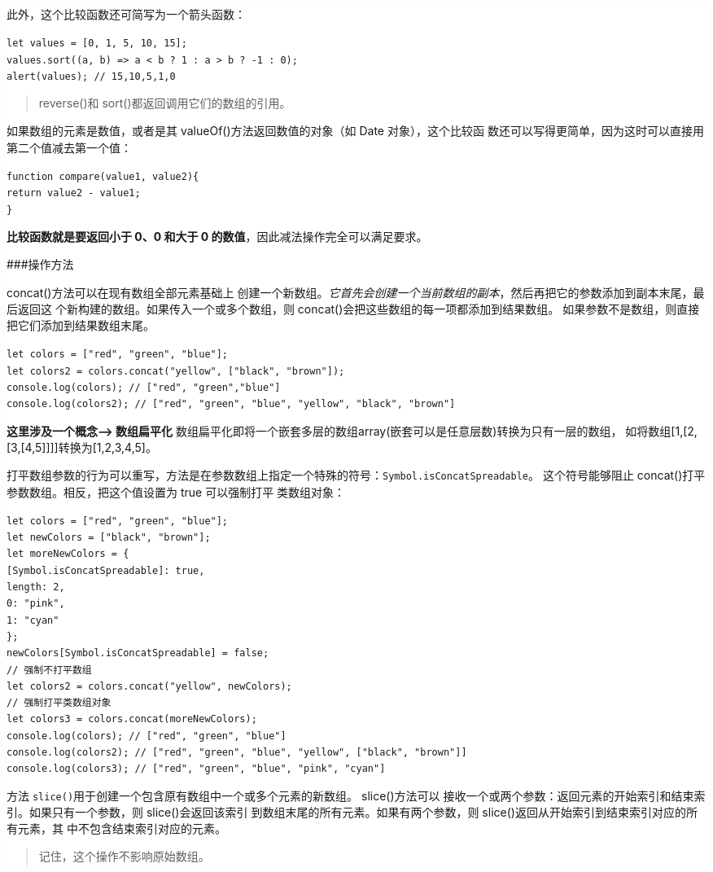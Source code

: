 此外，这个比较函数还可简写为一个箭头函数：

    let values = [0, 1, 5, 10, 15];
    values.sort((a, b) => a < b ? 1 : a > b ? -1 : 0);
    alert(values); // 15,10,5,1,0 

> reverse()和 sort()都返回调用它们的数组的引用。

如果数组的元素是数值，或者是其 valueOf()方法返回数值的对象（如 Date 对象），这个比较函
数还可以写得更简单，因为这时可以直接用第二个值减去第一个值：

    function compare(value1, value2){
    return value2 - value1;
    }
**比较函数就是要返回小于 0、0 和大于 0 的数值**，因此减法操作完全可以满足要求。

###操作方法

concat()方法可以在现有数组全部元素基础上
创建一个新数组。*它首先会创建一个当前数组的副本*，然后再把它的参数添加到副本末尾，最后返回这
个新构建的数组。如果传入一个或多个数组，则 concat()会把这些数组的每一项都添加到结果数组。
如果参数不是数组，则直接把它们添加到结果数组末尾。

    let colors = ["red", "green", "blue"];
    let colors2 = colors.concat("yellow", ["black", "brown"]);
    console.log(colors); // ["red", "green","blue"]
    console.log(colors2); // ["red", "green", "blue", "yellow", "black", "brown"] 

**这里涉及一个概念--> 数组扁平化**
数组扁平化即将一个嵌套多层的数组array(嵌套可以是任意层数)转换为只有一层的数组，
如将数组[1,[2,[3,[4,5]]]]转换为[1,2,3,4,5]。

打平数组参数的行为可以重写，方法是在参数数组上指定一个特殊的符号：`Symbol.isConcatSpreadable`。
这个符号能够阻止 concat()打平参数数组。相反，把这个值设置为 true 可以强制打平
类数组对象：

    let colors = ["red", "green", "blue"];
    let newColors = ["black", "brown"];
    let moreNewColors = {
    [Symbol.isConcatSpreadable]: true,
    length: 2,
    0: "pink",
    1: "cyan"
    };
    newColors[Symbol.isConcatSpreadable] = false;
    // 强制不打平数组
    let colors2 = colors.concat("yellow", newColors);
    // 强制打平类数组对象
    let colors3 = colors.concat(moreNewColors);
    console.log(colors); // ["red", "green", "blue"]
    console.log(colors2); // ["red", "green", "blue", "yellow", ["black", "brown"]]
    console.log(colors3); // ["red", "green", "blue", "pink", "cyan"] 

方法 `slice()`用于创建一个包含原有数组中一个或多个元素的新数组。
slice()方法可以
接收一个或两个参数：返回元素的开始索引和结束索引。如果只有一个参数，则 slice()会返回该索引
到数组末尾的所有元素。如果有两个参数，则 slice()返回从开始索引到结束索引对应的所有元素，其
中不包含结束索引对应的元素。
>记住，这个操作不影响原始数组。
